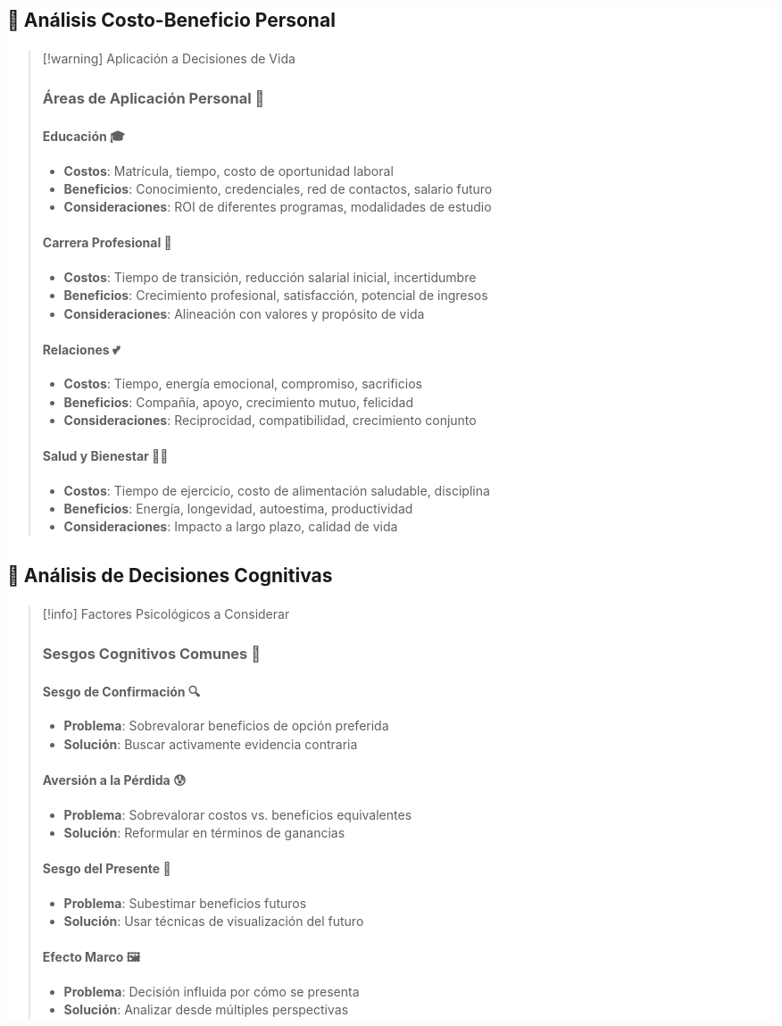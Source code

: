 ## 🎯 Análisis Costo-Beneficio Personal

> [!warning] Aplicación a Decisiones de Vida
> 
> ### Áreas de Aplicación Personal 🌱
> 
> #### Educación 🎓
> 
> - **Costos**: Matrícula, tiempo, costo de oportunidad laboral
> - **Beneficios**: Conocimiento, credenciales, red de contactos, salario futuro
> - **Consideraciones**: ROI de diferentes programas, modalidades de estudio
> 
> #### Carrera Profesional 💼
> 
> - **Costos**: Tiempo de transición, reducción salarial inicial, incertidumbre
> - **Beneficios**: Crecimiento profesional, satisfacción, potencial de ingresos
> - **Consideraciones**: Alineación con valores y propósito de vida
> 
> #### Relaciones 💕
> 
> - **Costos**: Tiempo, energía emocional, compromiso, sacrificios
> - **Beneficios**: Compañía, apoyo, crecimiento mutuo, felicidad
> - **Consideraciones**: Reciprocidad, compatibilidad, crecimiento conjunto
> 
> #### Salud y Bienestar 🏃‍♂️
> 
> - **Costos**: Tiempo de ejercicio, costo de alimentación saludable, disciplina
> - **Beneficios**: Energía, longevidad, autoestima, productividad
> - **Consideraciones**: Impacto a largo plazo, calidad de vida

## 🧠 Análisis de Decisiones Cognitivas

> [!info] Factores Psicológicos a Considerar
> 
> ### Sesgos Cognitivos Comunes 🧩
> 
> #### Sesgo de Confirmación 🔍
> 
> - **Problema**: Sobrevalorar beneficios de opción preferida
> - **Solución**: Buscar activamente evidencia contraria
> 
> #### Aversión a la Pérdida 😰
> 
> - **Problema**: Sobrevalorar costos vs. beneficios equivalentes
> - **Solución**: Reformular en términos de ganancias
> 
> #### Sesgo del Presente 📅
> 
> - **Problema**: Subestimar beneficios futuros
> - **Solución**: Usar técnicas de visualización del futuro
> 
> #### Efecto Marco 🖼️
> 
> - **Problema**: Decisión influida por cómo se presenta
> - **Solución**: Analizar desde múltiples perspectivas
